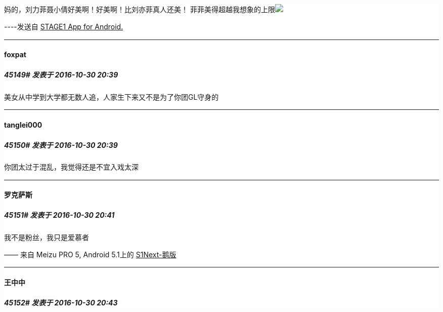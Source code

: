 妈的，刘力菲聂小倩好美啊！好美啊！比刘亦菲真人还美！</blockquote>
菲菲美得超越我想象的上限<img src="https://static.saraba1st.com/image/smiley/face/34.gif" referrerpolicy="no-referrer">


----发送自 [STAGE1 App for Android.](http://stage1.5j4m.com/?1.21)







-----

####  foxpat  
##### 45149#       发表于 2016-10-30 20:39




美女从中学到大学都无数人追，人家生下来又不是为了你团GL守身的







-----

####  tanglei000  
##### 45150#       发表于 2016-10-30 20:39




你团太过于混乱，我觉得还是不宜入戏太深







-----

####  罗克萨斯  
##### 45151#       发表于 2016-10-30 20:41




我不是粉丝，我只是爱慕者

—— 来自 Meizu PRO 5, Android 5.1上的 [S1Next-鹅版](https://github.com/ykrank/S1-Next/releases)







-----

####  王中中  
##### 45152#       发表于 2016-10-30 20:43


